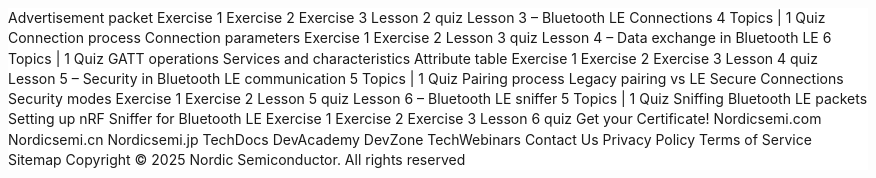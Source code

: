 Advertisement packet
Exercise 1
Exercise 2
Exercise 3
Lesson 2 quiz
Lesson 3 – Bluetooth LE Connections
4 Topics | 1 Quiz
Connection process
Connection parameters
Exercise 1
Exercise 2
Lesson 3 quiz
Lesson 4 – Data exchange in Bluetooth LE
6 Topics | 1 Quiz
GATT operations
Services and characteristics
Attribute table
Exercise 1
Exercise 2
Exercise 3
Lesson 4 quiz
Lesson 5 – Security in Bluetooth LE communication
5 Topics | 1 Quiz
Pairing process
Legacy pairing vs LE Secure Connections
Security modes
Exercise 1
Exercise 2
Lesson 5 quiz
Lesson 6 – Bluetooth LE sniffer
5 Topics | 1 Quiz
Sniffing Bluetooth LE packets
Setting up nRF Sniffer for Bluetooth LE
Exercise 1
Exercise 2
Exercise 3
Lesson 6 quiz
Get your Certificate!
Nordicsemi.com
Nordicsemi.cn
Nordicsemi.jp
TechDocs
DevAcademy
DevZone
TechWebinars
Contact Us
Privacy Policy
Terms of Service
Sitemap
Copyright © 2025 Nordic Semiconductor. All rights reserved

